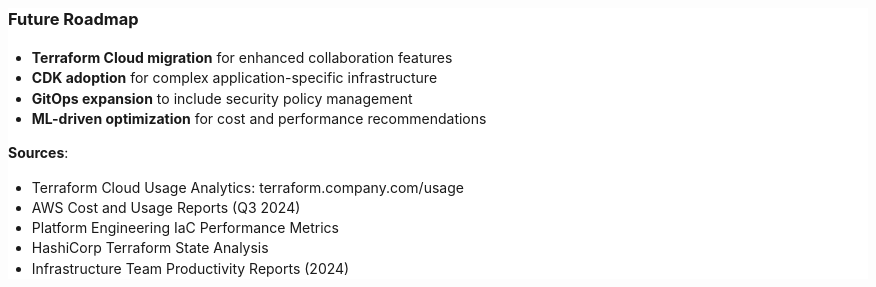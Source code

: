 ### Future Roadmap
- **Terraform Cloud migration** for enhanced collaboration features
- **CDK adoption** for complex application-specific infrastructure
- **GitOps expansion** to include security policy management
- **ML-driven optimization** for cost and performance recommendations

**Sources**:
- Terraform Cloud Usage Analytics: terraform.company.com/usage
- AWS Cost and Usage Reports (Q3 2024)
- Platform Engineering IaC Performance Metrics
- HashiCorp Terraform State Analysis
- Infrastructure Team Productivity Reports (2024)